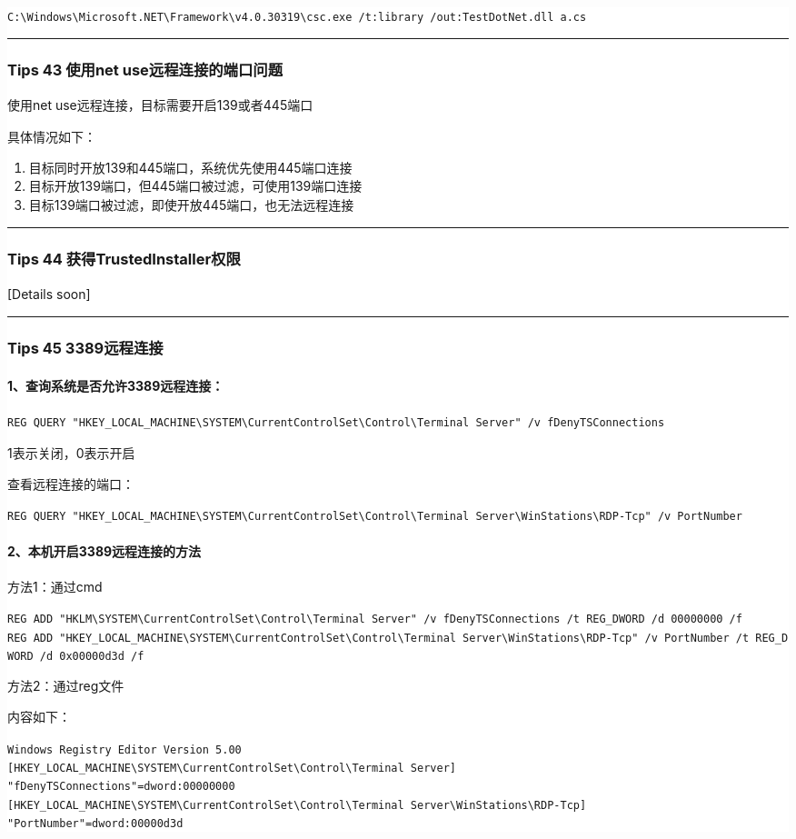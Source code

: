 `C:\Windows\Microsoft.NET\Framework\v4.0.30319\csc.exe /t:library /out:TestDotNet.dll a.cs`

---

### Tips 43 使用net use远程连接的端口问题

使用net use远程连接，目标需要开启139或者445端口

具体情况如下：

1. 目标同时开放139和445端口，系统优先使用445端口连接
2. 目标开放139端口，但445端口被过滤，可使用139端口连接
3. 目标139端口被过滤，即使开放445端口，也无法远程连接

---

### Tips 44 获得TrustedInstaller权限

[Details soon]

---

### Tips 45 3389远程连接

#### 1、查询系统是否允许3389远程连接：

`REG QUERY "HKEY_LOCAL_MACHINE\SYSTEM\CurrentControlSet\Control\Terminal Server" /v fDenyTSConnections`

1表示关闭，0表示开启


查看远程连接的端口：

`REG QUERY "HKEY_LOCAL_MACHINE\SYSTEM\CurrentControlSet\Control\Terminal Server\WinStations\RDP-Tcp" /v PortNumber`

#### 2、本机开启3389远程连接的方法

方法1：通过cmd

```
REG ADD "HKLM\SYSTEM\CurrentControlSet\Control\Terminal Server" /v fDenyTSConnections /t REG_DWORD /d 00000000 /f
REG ADD "HKEY_LOCAL_MACHINE\SYSTEM\CurrentControlSet\Control\Terminal Server\WinStations\RDP-Tcp" /v PortNumber /t REG_DWORD /d 0x00000d3d /f
```

方法2：通过reg文件

内容如下：

```
Windows Registry Editor Version 5.00
[HKEY_LOCAL_MACHINE\SYSTEM\CurrentControlSet\Control\Terminal Server]
"fDenyTSConnections"=dword:00000000
[HKEY_LOCAL_MACHINE\SYSTEM\CurrentControlSet\Control\Terminal Server\WinStations\RDP-Tcp]
"PortNumber"=dword:00000d3d
```
